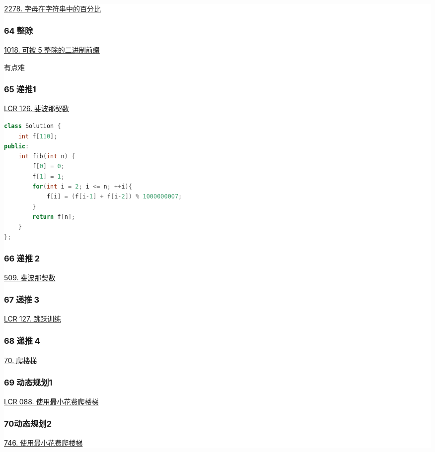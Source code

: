 [2278. 字母在字符串中的百分比](https://leetcode.cn/problems/percentage-of-letter-in-string/)



### 64 整除

[1018. 可被 5 整除的二进制前缀](https://leetcode.cn/problems/binary-prefix-divisible-by-5/)

有点难



### 65 递推1

[LCR 126. 斐波那契数](https://leetcode.cn/problems/fei-bo-na-qi-shu-lie-lcof/)

```c++
class Solution {
    int f[110];
public:
    int fib(int n) {
        f[0] = 0;
        f[1] = 1;
        for(int i = 2; i <= n; ++i){
            f[i] = (f[i-1] + f[i-2]) % 1000000007;
        }
        return f[n];
    }
};
```



### 66 递推 2

[509. 斐波那契数](https://leetcode.cn/problems/fibonacci-number/)



### 67 递推 3

[LCR 127. 跳跃训练](https://leetcode.cn/problems/qing-wa-tiao-tai-jie-wen-ti-lcof/)



### 68 递推 4

[70. 爬楼梯](https://leetcode.cn/problems/climbing-stairs/)



### 69 动态规划1

[LCR 088. 使用最小花费爬楼梯](https://leetcode.cn/problems/GzCJIP/)



### 70动态规划2

[746. 使用最小花费爬楼梯](https://leetcode.cn/problems/min-cost-climbing-stairs/)
